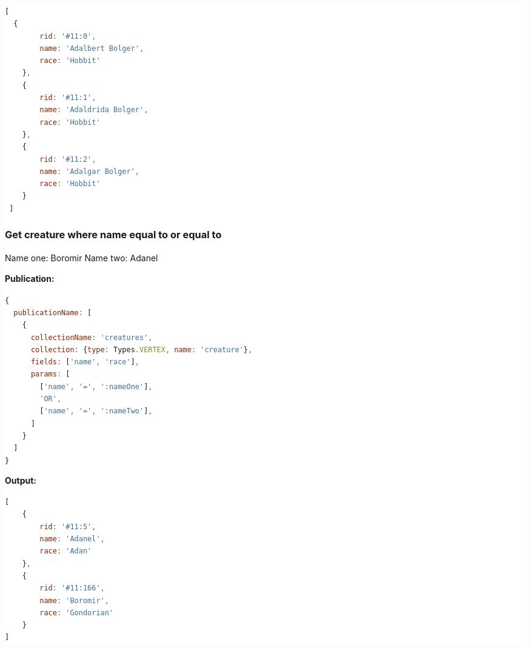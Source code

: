 ```javascript
[
  {
        rid: '#11:0',
        name: 'Adalbert Bolger',
        race: 'Hobbit'
    },
    {
        rid: '#11:1',
        name: 'Adaldrida Bolger',
        race: 'Hobbit'
    },
    {
        rid: '#11:2',
        name: 'Adalgar Bolger',
        race: 'Hobbit'
    }
 ]
```

### Get creature where name equal to or equal to

Name one: Boromir
Name two: Adanel

**Publication:**

```javascript
{
  publicationName: [
    {
      collectionName: 'creatures',
      collection: {type: Types.VERTEX, name: 'creature'},
      fields: ['name', 'race'],
      params: [
        ['name', '=', ':nameOne'],
        'OR',
        ['name', '=', ':nameTwo'],
      ]
    }
  ]
}
```

**Output:**

```javascript
[
  	{
        rid: '#11:5',
        name: 'Adanel',
        race: 'Adan'
    },
    {
        rid: '#11:166',
        name: 'Boromir',
        race: 'Gondorian'
    }
]
```
